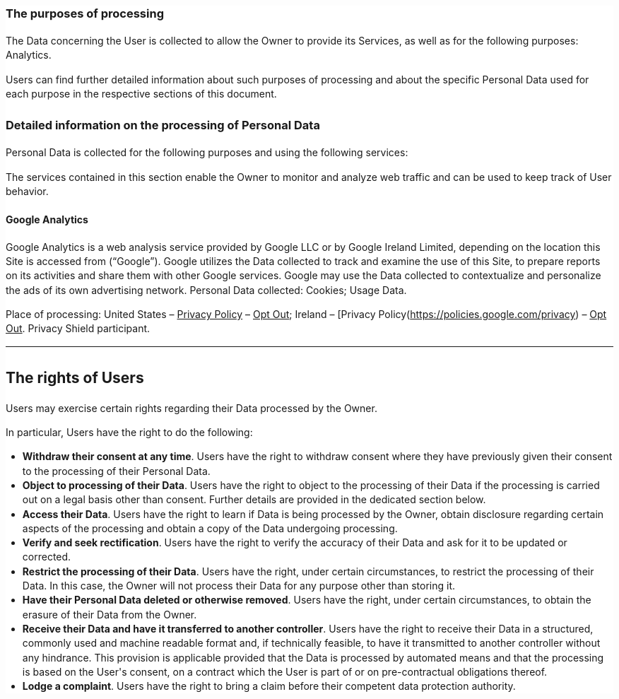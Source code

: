 ### The purposes of processing
The Data concerning the User is collected to allow the Owner to provide its Services, as well as for the following purposes: Analytics.

Users can find further detailed information about such purposes of processing and about the specific Personal Data used for each purpose in the respective sections of this document.

### Detailed information on the processing of Personal Data
Personal Data is collected for the following purposes and using the following services:

The services contained in this section enable the Owner to monitor and analyze web traffic and can be used to keep track of User behavior.

#### Google Analytics
Google Analytics is a web analysis service provided by Google LLC or by Google Ireland Limited, depending on the location this Site is accessed from (“Google”). Google utilizes the Data collected to track and examine the use of this Site, to prepare reports on its activities and share them with other Google services.
Google may use the Data collected to contextualize and personalize the ads of its own advertising network.
Personal Data collected: Cookies; Usage Data.

Place of processing: United States – [Privacy Policy](https://policies.google.com/privacy) – [Opt Out](https://tools.google.com/dlpage/gaoptout?hl=en); Ireland – [Privacy Policy(https://policies.google.com/privacy) – [Opt Out](https://tools.google.com/dlpage/gaoptout?hl=en). Privacy Shield participant.

<hr>

## The rights of Users
Users may exercise certain rights regarding their Data processed by the Owner.

In particular, Users have the right to do the following:

- **Withdraw their consent at any time**. Users have the right to withdraw consent where they have previously given their consent to the processing of their Personal Data.
- **Object to processing of their Data**. Users have the right to object to the processing of their Data if the processing is carried out on a legal basis other than consent. Further details are provided in the dedicated section below.
- **Access their Data**. Users have the right to learn if Data is being processed by the Owner, obtain disclosure regarding certain aspects of the processing and obtain a copy of the Data undergoing processing.
- **Verify and seek rectification**. Users have the right to verify the accuracy of their Data and ask for it to be updated or corrected.
- **Restrict the processing of their Data**. Users have the right, under certain circumstances, to restrict the processing of their Data. In this case, the Owner will not process their Data for any purpose other than storing it.
- **Have their Personal Data deleted or otherwise removed**. Users have the right, under certain circumstances, to obtain the erasure of their Data from the Owner.
- **Receive their Data and have it transferred to another controller**. Users have the right to receive their Data in a structured, commonly used and machine readable format and, if technically feasible, to have it transmitted to another controller without any hindrance. This provision is applicable provided that the Data is processed by automated means and that the processing is based on the User's consent, on a contract which the User is part of or on pre-contractual obligations thereof.
- **Lodge a complaint**. Users have the right to bring a claim before their competent data protection authority.
